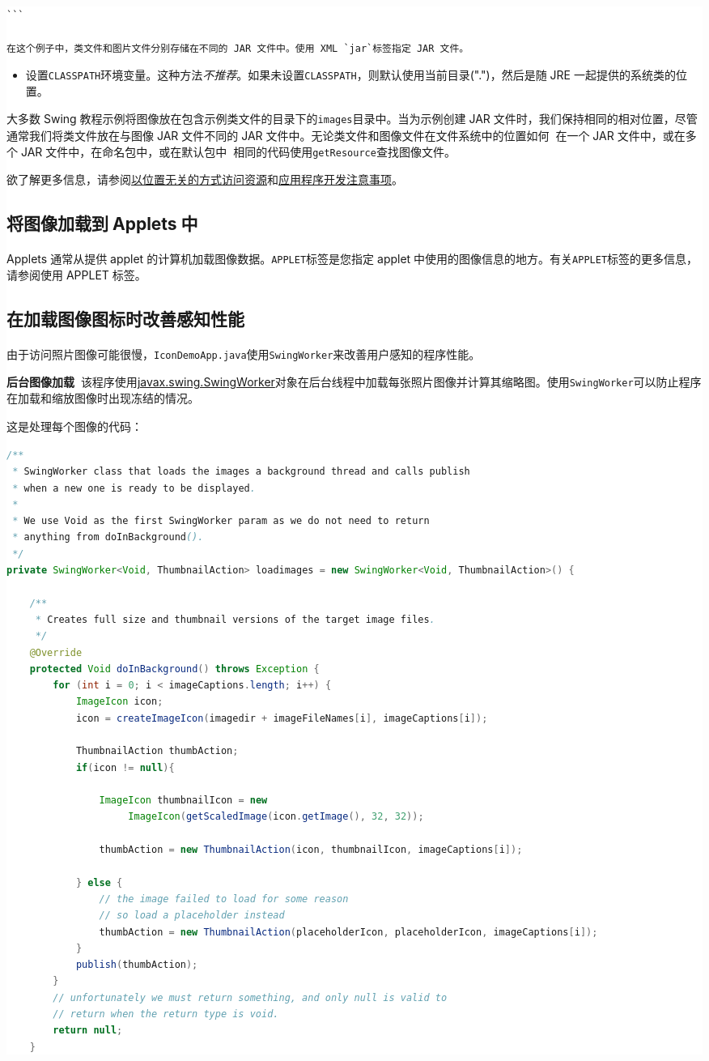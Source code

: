     ```

    在这个例子中，类文件和图片文件分别存储在不同的 JAR 文件中。使用 XML `jar`标签指定 JAR 文件。

+   设置`CLASSPATH`环境变量。这种方法*不推荐*。如果未设置`CLASSPATH`，则默认使用当前目录(".")，然后是随 JRE 一起提供的系统类的位置。

大多数 Swing 教程示例将图像放在包含示例类文件的目录下的`images`目录中。当为示例创建 JAR 文件时，我们保持相同的相对位置，尽管通常我们将类文件放在与图像 JAR 文件不同的 JAR 文件中。无论类文件和图像文件在文件系统中的位置如何  在一个 JAR 文件中，或在多个 JAR 文件中，在命名包中，或在默认包中  相同的代码使用`getResource`查找图像文件。

欲了解更多信息，请参阅[以位置无关的方式访问资源](https://docs.oracle.com/javase/8/docs/technotes/guides/lang/resources.html)和[应用程序开发注意事项](https://docs.oracle.com/javase/8/docs/technotes/guides/javaws/developersguide/development.html)。

## 将图像加载到 Applets 中

Applets 通常从提供 applet 的计算机加载图像数据。`APPLET`标签是您指定 applet 中使用的图像信息的地方。有关`APPLET`标签的更多信息，请参阅使用 APPLET 标签。

## 在加载图像图标时改善感知性能

由于访问照片图像可能很慢，`IconDemoApp.java`使用`SwingWorker`来改善用户感知的程序性能。

**后台图像加载**  该程序使用[javax.swing.SwingWorker](https://docs.oracle.com/javase/8/docs/api/javax/swing/SwingWorker.html)对象在后台线程中加载每张照片图像并计算其缩略图。使用`SwingWorker`可以防止程序在加载和缩放图像时出现冻结的情况。

这是处理每个图像的代码：

```java
/**
 * SwingWorker class that loads the images a background thread and calls publish
 * when a new one is ready to be displayed.
 *
 * We use Void as the first SwingWorker param as we do not need to return
 * anything from doInBackground().
 */
private SwingWorker<Void, ThumbnailAction> loadimages = new SwingWorker<Void, ThumbnailAction>() {

    /**
     * Creates full size and thumbnail versions of the target image files.
     */
    @Override
    protected Void doInBackground() throws Exception {
        for (int i = 0; i < imageCaptions.length; i++) {
            ImageIcon icon;
            icon = createImageIcon(imagedir + imageFileNames[i], imageCaptions[i]);

            ThumbnailAction thumbAction;
            if(icon != null){

                ImageIcon thumbnailIcon = new
                     ImageIcon(getScaledImage(icon.getImage(), 32, 32));

                thumbAction = new ThumbnailAction(icon, thumbnailIcon, imageCaptions[i]);

            } else {
                // the image failed to load for some reason
                // so load a placeholder instead
                thumbAction = new ThumbnailAction(placeholderIcon, placeholderIcon, imageCaptions[i]);
            }
            publish(thumbAction);
        }
        // unfortunately we must return something, and only null is valid to
        // return when the return type is void.
        return null;
    }
```